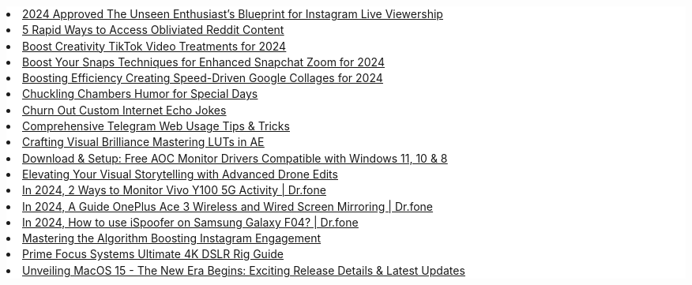 <li><a href="https://article-helps.techidaily.com/2024-approved-the-unseen-enthusiasts-blueprint-for-instagram-live-viewership/"><u>2024 Approved  The Unseen Enthusiast’s Blueprint for Instagram Live Viewership</u></a></li>
<li><a href="https://article-helps.techidaily.com/5-rapid-ways-to-access-obliviated-reddit-content/"><u>5 Rapid Ways to Access Obliviated Reddit Content</u></a></li>
<li><a href="https://extra-tips.techidaily.com/boost-creativity-tiktok-video-treatments-for-2024/"><u>Boost Creativity  TikTok Video Treatments for 2024</u></a></li>
<li><a href="https://article-helps.techidaily.com/boost-your-snaps-techniques-for-enhanced-snapchat-zoom-for-2024/"><u>Boost Your Snaps  Techniques for Enhanced Snapchat Zoom for 2024</u></a></li>
<li><a href="https://article-helps.techidaily.com/boosting-efficiency-creating-speed-driven-google-collages-for-2024/"><u>Boosting Efficiency  Creating Speed-Driven Google Collages for 2024</u></a></li>
<li><a href="https://article-helps.techidaily.com/chuckling-chambers-humor-for-special-days/"><u>Chuckling Chambers  Humor for Special Days</u></a></li>
<li><a href="https://extra-resources.techidaily.com/churn-out-custom-internet-echo-jokes/"><u>Churn Out Custom Internet Echo Jokes</u></a></li>
<li><a href="https://article-helps.techidaily.com/comprehensive-telegram-web-usage-tips-and-tricks/"><u>Comprehensive Telegram Web Usage Tips & Tricks</u></a></li>
<li><a href="https://article-helps.techidaily.com/crafting-visual-brilliance-mastering-luts-in-ae/"><u>Crafting Visual Brilliance  Mastering LUTs in AE</u></a></li>
<li><a href="https://hardware-updates.techidaily.com/download-and-setup-free-aoc-monitor-drivers-compatible-with-windows-11-10-and-8/"><u>Download & Setup: Free AOC Monitor Drivers Compatible with Windows 11, 10 & 8</u></a></li>
<li><a href="https://fox-cloud.techidaily.com/elevating-your-visual-storytelling-with-advanced-drone-edits/"><u>Elevating Your Visual Storytelling with Advanced Drone Edits</u></a></li>
<li><a href="https://android-location-track.techidaily.com/in-2024-2-ways-to-monitor-vivo-y100-5g-activity-drfone-by-drfone-virtual-android/"><u>In 2024, 2 Ways to Monitor Vivo Y100 5G Activity | Dr.fone</u></a></li>
<li><a href="https://screen-mirror.techidaily.com/in-2024-a-guide-oneplus-ace-3-wireless-and-wired-screen-mirroring-drfone-by-drfone-android/"><u>In 2024, A Guide OnePlus Ace 3 Wireless and Wired Screen Mirroring | Dr.fone</u></a></li>
<li><a href="https://android-pokemon-go.techidaily.com/in-2024-how-to-use-ispoofer-on-samsung-galaxy-f04-drfone-by-drfone-virtual-android/"><u>In 2024, How to use iSpoofer on Samsung Galaxy F04? | Dr.fone</u></a></li>
<li><a href="https://instagram-video-recordings.techidaily.com/mastering-the-algorithm-boosting-instagram-engagement/"><u>Mastering the Algorithm  Boosting Instagram Engagement</u></a></li>
<li><a href="https://extra-tips.techidaily.com/prime-focus-systems-ultimate-4k-dslr-rig-guide/"><u>Prime Focus Systems  Ultimate 4K DSLR Rig Guide</u></a></li>
<li><a href="https://technical-tips.techidaily.com/unveiling-macos-15-the-new-era-begins-exciting-release-details-and-latest-updates/"><u>Unveiling MacOS 15 - The New Era Begins: Exciting Release Details & Latest Updates</u></a></li>
</ul></div>
